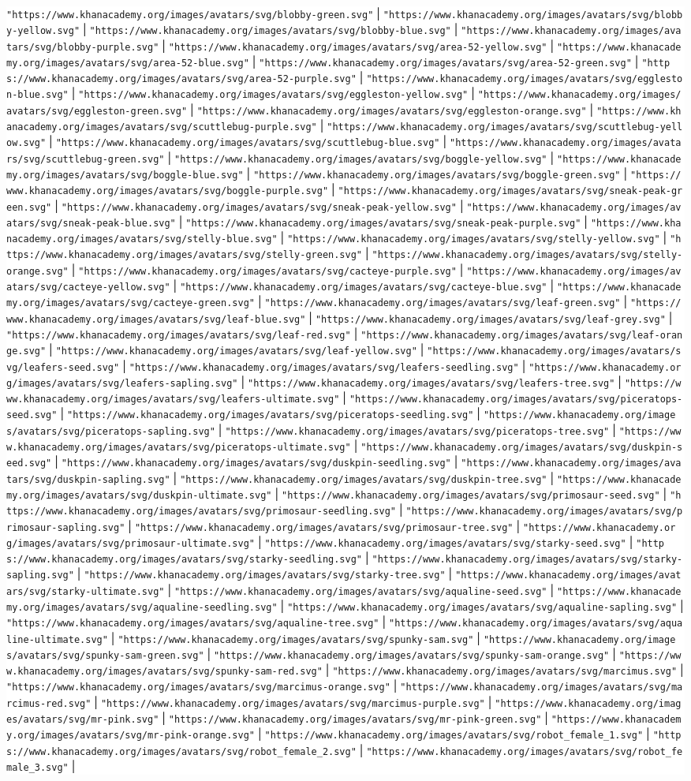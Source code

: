 `"https://www.khanacademy.org/images/avatars/svg/blobby-green.svg"` | `"https://www.khanacademy.org/images/avatars/svg/blobby-yellow.svg"` | `"https://www.khanacademy.org/images/avatars/svg/blobby-blue.svg"` | `"https://www.khanacademy.org/images/avatars/svg/blobby-purple.svg"` | `"https://www.khanacademy.org/images/avatars/svg/area-52-yellow.svg"` | `"https://www.khanacademy.org/images/avatars/svg/area-52-blue.svg"` | `"https://www.khanacademy.org/images/avatars/svg/area-52-green.svg"` | `"https://www.khanacademy.org/images/avatars/svg/area-52-purple.svg"` | `"https://www.khanacademy.org/images/avatars/svg/eggleston-blue.svg"` | `"https://www.khanacademy.org/images/avatars/svg/eggleston-yellow.svg"` | `"https://www.khanacademy.org/images/avatars/svg/eggleston-green.svg"` | `"https://www.khanacademy.org/images/avatars/svg/eggleston-orange.svg"` | `"https://www.khanacademy.org/images/avatars/svg/scuttlebug-purple.svg"` | `"https://www.khanacademy.org/images/avatars/svg/scuttlebug-yellow.svg"` | `"https://www.khanacademy.org/images/avatars/svg/scuttlebug-blue.svg"` | `"https://www.khanacademy.org/images/avatars/svg/scuttlebug-green.svg"` | `"https://www.khanacademy.org/images/avatars/svg/boggle-yellow.svg"` | `"https://www.khanacademy.org/images/avatars/svg/boggle-blue.svg"` | `"https://www.khanacademy.org/images/avatars/svg/boggle-green.svg"` | `"https://www.khanacademy.org/images/avatars/svg/boggle-purple.svg"` | `"https://www.khanacademy.org/images/avatars/svg/sneak-peak-green.svg"` | `"https://www.khanacademy.org/images/avatars/svg/sneak-peak-yellow.svg"` | `"https://www.khanacademy.org/images/avatars/svg/sneak-peak-blue.svg"` | `"https://www.khanacademy.org/images/avatars/svg/sneak-peak-purple.svg"` | `"https://www.khanacademy.org/images/avatars/svg/stelly-blue.svg"` | `"https://www.khanacademy.org/images/avatars/svg/stelly-yellow.svg"` | `"https://www.khanacademy.org/images/avatars/svg/stelly-green.svg"` | `"https://www.khanacademy.org/images/avatars/svg/stelly-orange.svg"` | `"https://www.khanacademy.org/images/avatars/svg/cacteye-purple.svg"` | `"https://www.khanacademy.org/images/avatars/svg/cacteye-yellow.svg"` | `"https://www.khanacademy.org/images/avatars/svg/cacteye-blue.svg"` | `"https://www.khanacademy.org/images/avatars/svg/cacteye-green.svg"` | `"https://www.khanacademy.org/images/avatars/svg/leaf-green.svg"` | `"https://www.khanacademy.org/images/avatars/svg/leaf-blue.svg"` | `"https://www.khanacademy.org/images/avatars/svg/leaf-grey.svg"` | `"https://www.khanacademy.org/images/avatars/svg/leaf-red.svg"` | `"https://www.khanacademy.org/images/avatars/svg/leaf-orange.svg"` | `"https://www.khanacademy.org/images/avatars/svg/leaf-yellow.svg"` | `"https://www.khanacademy.org/images/avatars/svg/leafers-seed.svg"` | `"https://www.khanacademy.org/images/avatars/svg/leafers-seedling.svg"` | `"https://www.khanacademy.org/images/avatars/svg/leafers-sapling.svg"` | `"https://www.khanacademy.org/images/avatars/svg/leafers-tree.svg"` | `"https://www.khanacademy.org/images/avatars/svg/leafers-ultimate.svg"` | `"https://www.khanacademy.org/images/avatars/svg/piceratops-seed.svg"` | `"https://www.khanacademy.org/images/avatars/svg/piceratops-seedling.svg"` | `"https://www.khanacademy.org/images/avatars/svg/piceratops-sapling.svg"` | `"https://www.khanacademy.org/images/avatars/svg/piceratops-tree.svg"` | `"https://www.khanacademy.org/images/avatars/svg/piceratops-ultimate.svg"` | `"https://www.khanacademy.org/images/avatars/svg/duskpin-seed.svg"` | `"https://www.khanacademy.org/images/avatars/svg/duskpin-seedling.svg"` | `"https://www.khanacademy.org/images/avatars/svg/duskpin-sapling.svg"` | `"https://www.khanacademy.org/images/avatars/svg/duskpin-tree.svg"` | `"https://www.khanacademy.org/images/avatars/svg/duskpin-ultimate.svg"` | `"https://www.khanacademy.org/images/avatars/svg/primosaur-seed.svg"` | `"https://www.khanacademy.org/images/avatars/svg/primosaur-seedling.svg"` | `"https://www.khanacademy.org/images/avatars/svg/primosaur-sapling.svg"` | `"https://www.khanacademy.org/images/avatars/svg/primosaur-tree.svg"` | `"https://www.khanacademy.org/images/avatars/svg/primosaur-ultimate.svg"` | `"https://www.khanacademy.org/images/avatars/svg/starky-seed.svg"` | `"https://www.khanacademy.org/images/avatars/svg/starky-seedling.svg"` | `"https://www.khanacademy.org/images/avatars/svg/starky-sapling.svg"` | `"https://www.khanacademy.org/images/avatars/svg/starky-tree.svg"` | `"https://www.khanacademy.org/images/avatars/svg/starky-ultimate.svg"` | `"https://www.khanacademy.org/images/avatars/svg/aqualine-seed.svg"` | `"https://www.khanacademy.org/images/avatars/svg/aqualine-seedling.svg"` | `"https://www.khanacademy.org/images/avatars/svg/aqualine-sapling.svg"` | `"https://www.khanacademy.org/images/avatars/svg/aqualine-tree.svg"` | `"https://www.khanacademy.org/images/avatars/svg/aqualine-ultimate.svg"` | `"https://www.khanacademy.org/images/avatars/svg/spunky-sam.svg"` | `"https://www.khanacademy.org/images/avatars/svg/spunky-sam-green.svg"` | `"https://www.khanacademy.org/images/avatars/svg/spunky-sam-orange.svg"` | `"https://www.khanacademy.org/images/avatars/svg/spunky-sam-red.svg"` | `"https://www.khanacademy.org/images/avatars/svg/marcimus.svg"` | `"https://www.khanacademy.org/images/avatars/svg/marcimus-orange.svg"` | `"https://www.khanacademy.org/images/avatars/svg/marcimus-red.svg"` | `"https://www.khanacademy.org/images/avatars/svg/marcimus-purple.svg"` | `"https://www.khanacademy.org/images/avatars/svg/mr-pink.svg"` | `"https://www.khanacademy.org/images/avatars/svg/mr-pink-green.svg"` | `"https://www.khanacademy.org/images/avatars/svg/mr-pink-orange.svg"` | `"https://www.khanacademy.org/images/avatars/svg/robot_female_1.svg"` | `"https://www.khanacademy.org/images/avatars/svg/robot_female_2.svg"` | `"https://www.khanacademy.org/images/avatars/svg/robot_female_3.svg"` |